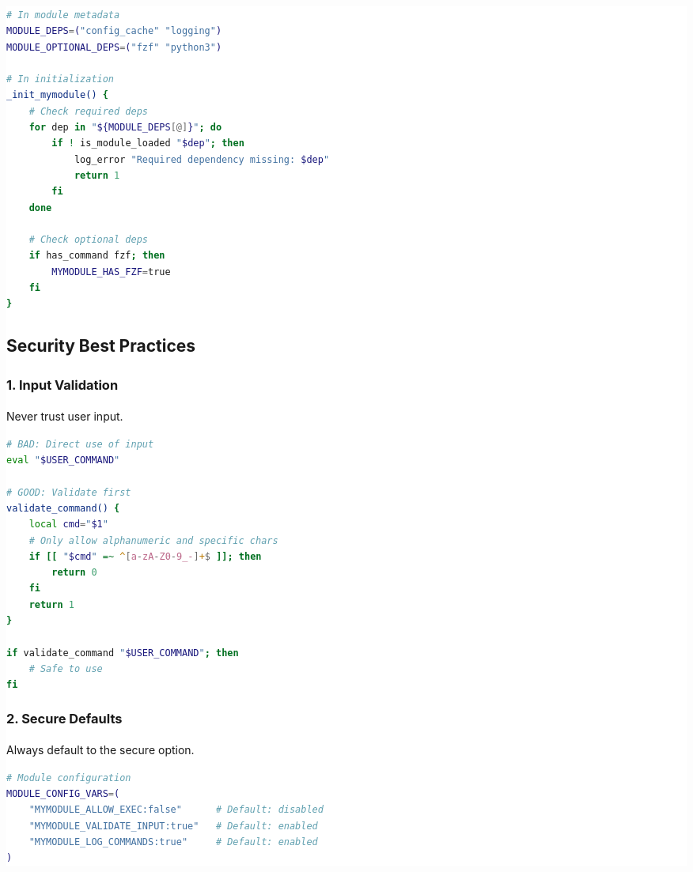 ```bash
# In module metadata
MODULE_DEPS=("config_cache" "logging")
MODULE_OPTIONAL_DEPS=("fzf" "python3")

# In initialization
_init_mymodule() {
    # Check required deps
    for dep in "${MODULE_DEPS[@]}"; do
        if ! is_module_loaded "$dep"; then
            log_error "Required dependency missing: $dep"
            return 1
        fi
    done
    
    # Check optional deps
    if has_command fzf; then
        MYMODULE_HAS_FZF=true
    fi
}
```

## Security Best Practices

### 1. Input Validation
Never trust user input.

```bash
# BAD: Direct use of input
eval "$USER_COMMAND"

# GOOD: Validate first
validate_command() {
    local cmd="$1"
    # Only allow alphanumeric and specific chars
    if [[ "$cmd" =~ ^[a-zA-Z0-9_-]+$ ]]; then
        return 0
    fi
    return 1
}

if validate_command "$USER_COMMAND"; then
    # Safe to use
fi
```

### 2. Secure Defaults
Always default to the secure option.

```bash
# Module configuration
MODULE_CONFIG_VARS=(
    "MYMODULE_ALLOW_EXEC:false"      # Default: disabled
    "MYMODULE_VALIDATE_INPUT:true"   # Default: enabled
    "MYMODULE_LOG_COMMANDS:true"     # Default: enabled
)
```
